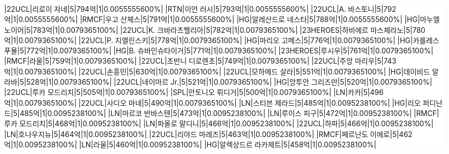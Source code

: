 |22UCL|리로이 자네|5|794억|1|0.0055555600%|
|RTN|이언 러시|5|793억|1|0.0055555600%|
|22UCL|A. 바스토니|5|792억|1|0.0055555600%|
|RMCF|우고 산체스|5|791억|1|0.0055555600%|
|HG|알레산드로 네스타|5|788억|1|0.0055555600%|
|HG|마누엘 노이어|5|783억|1|0.0079365100%|
|22UCL|K. 크바라츠헬리아|5|782억|1|0.0079365100%|
|23HEROES|하비에르 마스체라노|5|780억|1|0.0079365100%|
|22UCL|P. 지엘린스키|5|778억|1|0.0079365100%|
|HG|마리오 고메스|5|776억|1|0.0079365100%|
|HG|카를레스 푸욜|5|772억|1|0.0079365100%|
|HG|B. 슈바인슈타이거|5|771억|1|0.0079365100%|
|23HEROES|루시우|5|761억|1|0.0079365100%|
|RMCF|라울|5|759억|1|0.0079365100%|
|22UCL|조반니 디로렌초|5|749억|1|0.0079365100%|
|22UCL|주앙 마리우|5|743억|1|0.0079365100%|
|22UCL|손흥민|5|630억|1|0.0079365100%|
|22UCL|모하메드 살라|5|551억|1|0.0079365100%|
|HG|데이비드 알라바|5|528억|1|0.0079365100%|
|22UCL|네이마르 Jr.|5|521억|1|0.0079365100%|
|HG|앙투안 그리즈만|5|520억|1|0.0079365100%|
|22UCL|루카 모드리치|5|505억|1|0.0079365100%|
|SPL|안토니오 뤼디거|5|500억|1|0.0079365100%|
|LN|카카|5|496억|1|0.0079365100%|
|22UCL|사디오 마네|5|490억|1|0.0079365100%|
|LN|스티븐 제라드|5|485억|1|0.0095238100%|
|HG|리오 퍼디난드|5|485억|1|0.0095238100%|
|LN|마르코 반바스텐|5|473억|1|0.0095238100%|
|LN|루이스 피구|5|472억|1|0.0095238100%|
|RMCF|루카 모드리치|5|468억|1|0.0095238100%|
|LN|파올로 말디니|5|466억|1|0.0095238100%|
|22UCL|하파|5|466억|1|0.0095238100%|
|LN|호나우지뉴|5|464억|1|0.0095238100%|
|22UCL|리야드 마레즈|5|463억|1|0.0095238100%|
|RMCF|페르난도 이에로|5|462억|1|0.0095238100%|
|LN|라울|5|460억|1|0.0095238100%|
|HG|알렉상드르 라카제트|5|458억|1|0.0095238100%|